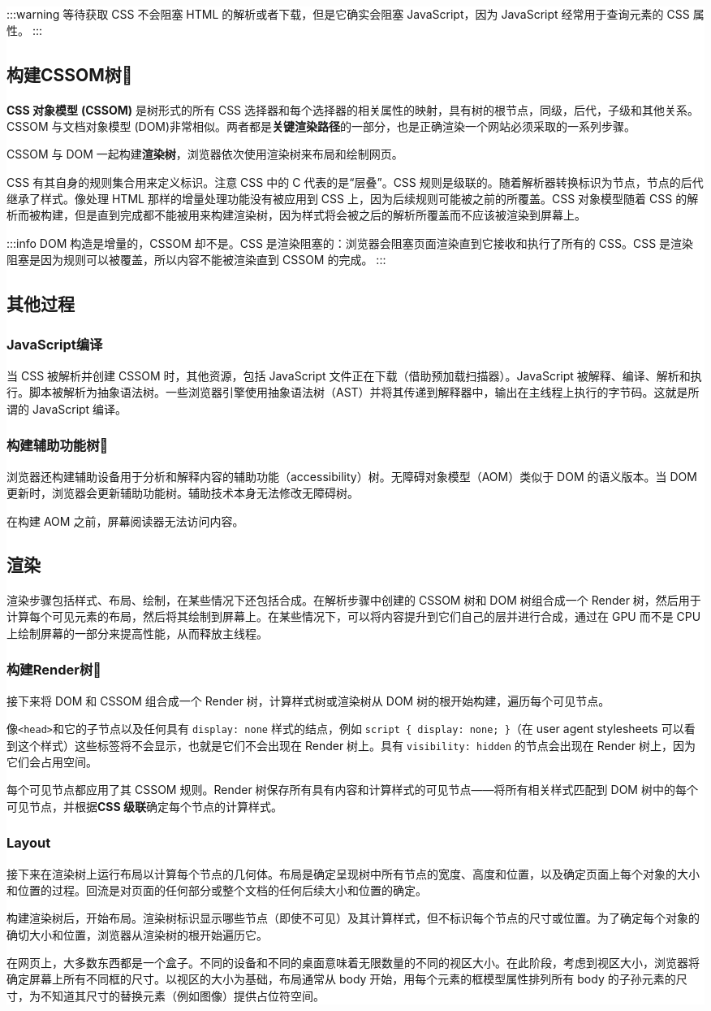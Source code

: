 :::warning
等待获取 CSS 不会阻塞 HTML 的解析或者下载，但是它确实会阻塞 JavaScript，因为 JavaScript 经常用于查询元素的 CSS 属性。
:::


## 构建CSSOM树🌲

**CSS 对象模型** **(CSSOM)** 是树形式的所有 CSS 选择器和每个选择器的相关属性的映射，具有树的根节点，同级，后代，子级和其他关系。CSSOM 与文档对象模型 (DOM)非常相似。两者都是**关键渲染路径**的一部分，也是正确渲染一个网站必须采取的一系列步骤。

CSSOM 与 DOM 一起构建**渲染树**，浏览器依次使用渲染树来布局和绘制网页。

CSS 有其自身的规则集合用来定义标识。注意 CSS 中的 C 代表的是“层叠”。CSS 规则是级联的。随着解析器转换标识为节点，节点的后代继承了样式。像处理 HTML 那样的增量处理功能没有被应用到 CSS 上，因为后续规则可能被之前的所覆盖。CSS 对象模型随着 CSS 的解析而被构建，但是直到完成都不能被用来构建渲染树，因为样式将会被之后的解析所覆盖而不应该被渲染到屏幕上。

:::info
DOM 构造是增量的，CSSOM 却不是。CSS 是渲染阻塞的：浏览器会阻塞页面渲染直到它接收和执行了所有的 CSS。CSS 是渲染阻塞是因为规则可以被覆盖，所以内容不能被渲染直到 CSSOM 的完成。
:::

## 其他过程

### JavaScript编译

当 CSS 被解析并创建 CSSOM 时，其他资源，包括 JavaScript 文件正在下载（借助预加载扫描器）。JavaScript 被解释、编译、解析和执行。脚本被解析为抽象语法树。一些浏览器引擎使用抽象语法树（AST）并将其传递到解释器中，输出在主线程上执行的字节码。这就是所谓的 JavaScript 编译。

### 构建辅助功能树🌲

浏览器还构建辅助设备用于分析和解释内容的辅助功能（accessibility）树。无障碍对象模型（AOM）类似于 DOM 的语义版本。当 DOM 更新时，浏览器会更新辅助功能树。辅助技术本身无法修改无障碍树。

在构建 AOM 之前，屏幕阅读器无法访问内容。

## 渲染

渲染步骤包括样式、布局、绘制，在某些情况下还包括合成。在解析步骤中创建的 CSSOM 树和 DOM 树组合成一个 Render 树，然后用于计算每个可见元素的布局，然后将其绘制到屏幕上。在某些情况下，可以将内容提升到它们自己的层并进行合成，通过在 GPU 而不是 CPU 上绘制屏幕的一部分来提高性能，从而释放主线程。

### 构建Render树🌲

接下来将 DOM 和 CSSOM 组合成一个 Render 树，计算样式树或渲染树从 DOM 树的根开始构建，遍历每个可见节点。

像`<head>`和它的子节点以及任何具有 `display: none` 样式的结点，例如 `script { display: none; }`（在 user agent stylesheets 可以看到这个样式）这些标签将不会显示，也就是它们不会出现在 Render 树上。具有 `visibility: hidden` 的节点会出现在 Render 树上，因为它们会占用空间。

每个可见节点都应用了其 CSSOM 规则。Render 树保存所有具有内容和计算样式的可见节点——将所有相关样式匹配到 DOM 树中的每个可见节点，并根据**CSS 级联**确定每个节点的计算样式。

### Layout

接下来在渲染树上运行布局以计算每个节点的几何体。布局是确定呈现树中所有节点的宽度、高度和位置，以及确定页面上每个对象的大小和位置的过程。回流是对页面的任何部分或整个文档的任何后续大小和位置的确定。

构建渲染树后，开始布局。渲染树标识显示哪些节点（即使不可见）及其计算样式，但不标识每个节点的尺寸或位置。为了确定每个对象的确切大小和位置，浏览器从渲染树的根开始遍历它。

在网页上，大多数东西都是一个盒子。不同的设备和不同的桌面意味着无限数量的不同的视区大小。在此阶段，考虑到视区大小，浏览器将确定屏幕上所有不同框的尺寸。以视区的大小为基础，布局通常从 body 开始，用每个元素的框模型属性排列所有 body 的子孙元素的尺寸，为不知道其尺寸的替换元素（例如图像）提供占位符空间。
